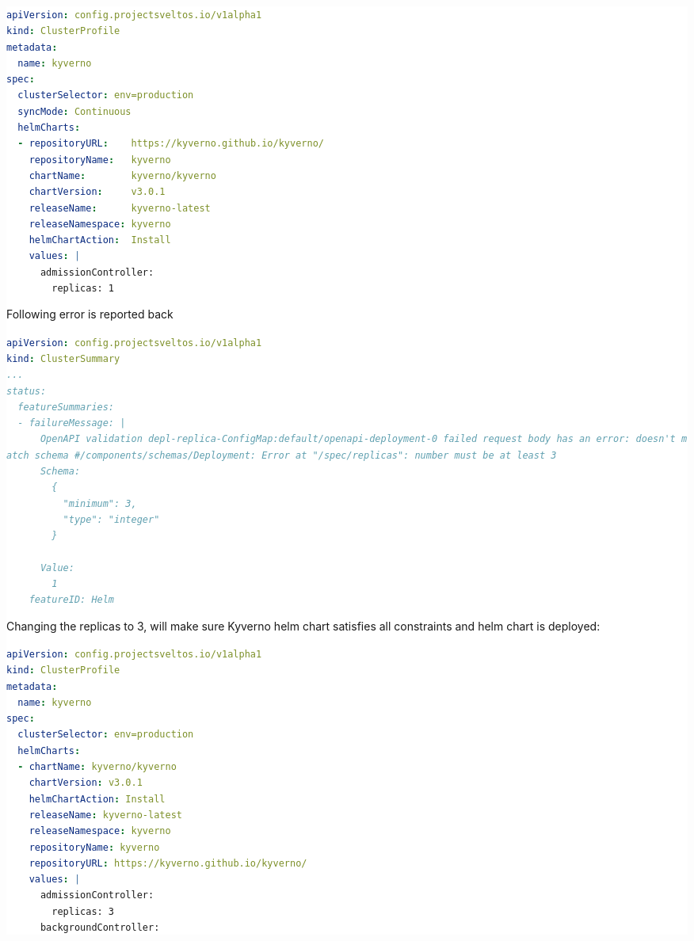 
```yaml
apiVersion: config.projectsveltos.io/v1alpha1
kind: ClusterProfile
metadata:
  name: kyverno
spec:
  clusterSelector: env=production
  syncMode: Continuous
  helmCharts:
  - repositoryURL:    https://kyverno.github.io/kyverno/
    repositoryName:   kyverno
    chartName:        kyverno/kyverno
    chartVersion:     v3.0.1
    releaseName:      kyverno-latest
    releaseNamespace: kyverno
    helmChartAction:  Install
    values: |
      admissionController:
        replicas: 1
```

Following error is reported back

```yaml
apiVersion: config.projectsveltos.io/v1alpha1
kind: ClusterSummary
...
status:
  featureSummaries:
  - failureMessage: |
      OpenAPI validation depl-replica-ConfigMap:default/openapi-deployment-0 failed request body has an error: doesn't match schema #/components/schemas/Deployment: Error at "/spec/replicas": number must be at least 3
      Schema:
        {
          "minimum": 3,
          "type": "integer"
        }

      Value:
        1
    featureID: Helm
```

Changing the replicas to 3, will make sure Kyverno helm chart satisfies all constraints and helm chart is deployed:

```yaml
apiVersion: config.projectsveltos.io/v1alpha1
kind: ClusterProfile
metadata:
  name: kyverno
spec:
  clusterSelector: env=production
  helmCharts:
  - chartName: kyverno/kyverno
    chartVersion: v3.0.1
    helmChartAction: Install
    releaseName: kyverno-latest
    releaseNamespace: kyverno
    repositoryName: kyverno
    repositoryURL: https://kyverno.github.io/kyverno/
    values: |
      admissionController:
        replicas: 3
      backgroundController:
```